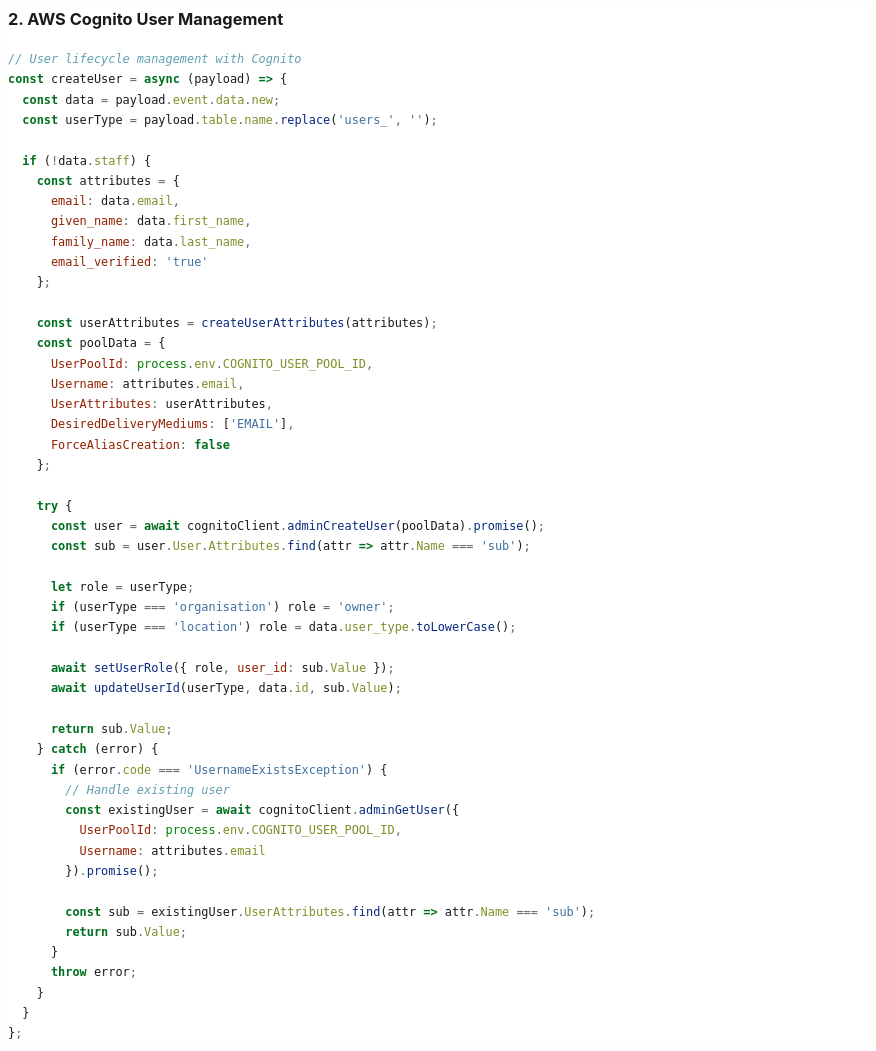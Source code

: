 ### **2. AWS Cognito User Management**
```javascript
// User lifecycle management with Cognito
const createUser = async (payload) => {
  const data = payload.event.data.new;
  const userType = payload.table.name.replace('users_', '');
  
  if (!data.staff) {
    const attributes = {
      email: data.email,
      given_name: data.first_name,
      family_name: data.last_name,
      email_verified: 'true'
    };
    
    const userAttributes = createUserAttributes(attributes);
    const poolData = {
      UserPoolId: process.env.COGNITO_USER_POOL_ID,
      Username: attributes.email,
      UserAttributes: userAttributes,
      DesiredDeliveryMediums: ['EMAIL'],
      ForceAliasCreation: false
    };
    
    try {
      const user = await cognitoClient.adminCreateUser(poolData).promise();
      const sub = user.User.Attributes.find(attr => attr.Name === 'sub');
      
      let role = userType;
      if (userType === 'organisation') role = 'owner';
      if (userType === 'location') role = data.user_type.toLowerCase();
      
      await setUserRole({ role, user_id: sub.Value });
      await updateUserId(userType, data.id, sub.Value);
      
      return sub.Value;
    } catch (error) {
      if (error.code === 'UsernameExistsException') {
        // Handle existing user
        const existingUser = await cognitoClient.adminGetUser({
          UserPoolId: process.env.COGNITO_USER_POOL_ID,
          Username: attributes.email
        }).promise();
        
        const sub = existingUser.UserAttributes.find(attr => attr.Name === 'sub');
        return sub.Value;
      }
      throw error;
    }
  }
};
```
